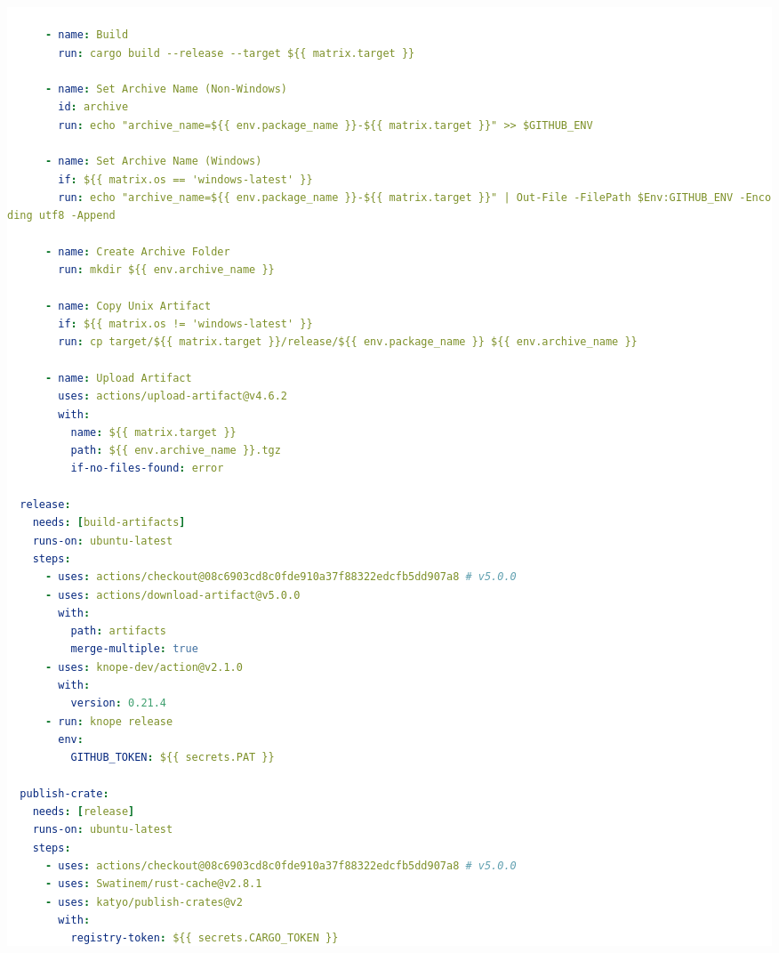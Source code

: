 ```yaml

      - name: Build
        run: cargo build --release --target ${{ matrix.target }}

      - name: Set Archive Name (Non-Windows)
        id: archive
        run: echo "archive_name=${{ env.package_name }}-${{ matrix.target }}" >> $GITHUB_ENV

      - name: Set Archive Name (Windows)
        if: ${{ matrix.os == 'windows-latest' }}
        run: echo "archive_name=${{ env.package_name }}-${{ matrix.target }}" | Out-File -FilePath $Env:GITHUB_ENV -Encoding utf8 -Append

      - name: Create Archive Folder
        run: mkdir ${{ env.archive_name }}

      - name: Copy Unix Artifact
        if: ${{ matrix.os != 'windows-latest' }}
        run: cp target/${{ matrix.target }}/release/${{ env.package_name }} ${{ env.archive_name }}

      - name: Upload Artifact
        uses: actions/upload-artifact@v4.6.2
        with:
          name: ${{ matrix.target }}
          path: ${{ env.archive_name }}.tgz
          if-no-files-found: error

  release:
    needs: [build-artifacts]
    runs-on: ubuntu-latest
    steps:
      - uses: actions/checkout@08c6903cd8c0fde910a37f88322edcfb5dd907a8 # v5.0.0
      - uses: actions/download-artifact@v5.0.0
        with:
          path: artifacts
          merge-multiple: true
      - uses: knope-dev/action@v2.1.0
        with:
          version: 0.21.4
      - run: knope release
        env:
          GITHUB_TOKEN: ${{ secrets.PAT }}

  publish-crate:
    needs: [release]
    runs-on: ubuntu-latest
    steps:
      - uses: actions/checkout@08c6903cd8c0fde910a37f88322edcfb5dd907a8 # v5.0.0
      - uses: Swatinem/rust-cache@v2.8.1
      - uses: katyo/publish-crates@v2
        with:
          registry-token: ${{ secrets.CARGO_TOKEN }}
```


[`versioned_files`]: /reference/config-file/packages#versioned_files
[`changelog`]: /reference/config-file/packages#changelog
[assets]: /reference/config-file/packages/#a-single-glob-string
[variables]: /reference/config-file/variables
[workflow dispatch recipe]: /recipes/workflow-dispatch-releases
[`PrepareRelease`]: /reference/config-file/steps/prepare-release
[`CreatePullRequest`]: /reference/config-file/steps/create-pull-request
[`Release`]: /reference/config-file/steps/release/
[`CreateChangeFile`]: /reference/config-file/steps/create-change-file
[personal access token]: https://docs.github.com/en/authentication/keeping-your-account-and-data-secure/managing-your-personal-access-tokens#creating-a-fine-grained-personal-access-token